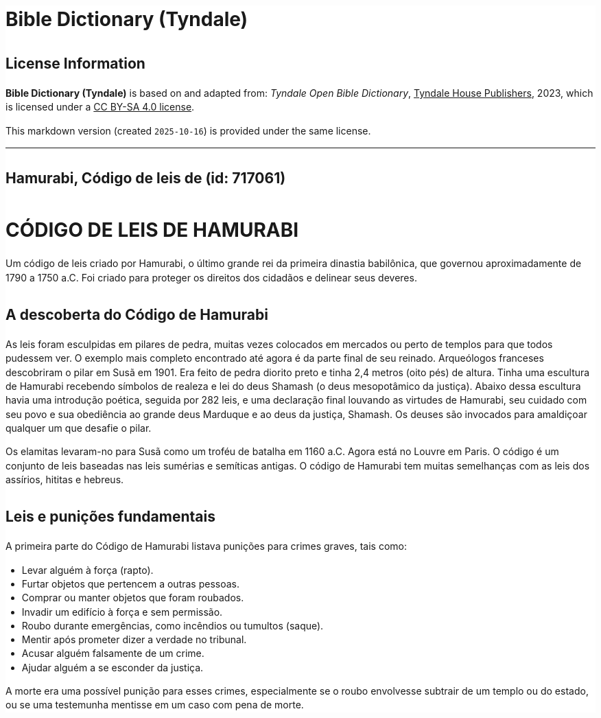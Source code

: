 # Bible Dictionary (Tyndale)

## License Information

**Bible Dictionary (Tyndale)** is based on and adapted from: _Tyndale Open Bible Dictionary_, [Tyndale House Publishers](https://tyndaleopenresources.com/), 2023, which is licensed under a [CC BY-SA 4.0 license](https://creativecommons.org/licenses/by-sa/4.0/legalcode.en).

This markdown version (created `2025-10-16`) is provided under the same license.



--------------------------------

## Hamurabi, Código de leis de (id: 717061)

CÓDIGO DE LEIS DE HAMURABI
==========================

Um código de leis criado por Hamurabi, o último grande rei da primeira dinastia babilônica, que governou aproximadamente de 1790 a 1750 a.C. Foi criado para proteger os direitos dos cidadãos e delinear seus deveres.

A descoberta do Código de Hamurabi
----------------------------------

As leis foram esculpidas em pilares de pedra, muitas vezes colocados em mercados ou perto de templos para que todos pudessem ver. O exemplo mais completo encontrado até agora é da parte final de seu reinado. Arqueólogos franceses descobriram o pilar em Susã em 1901\. Era feito de pedra diorito preto e tinha 2,4 metros (oito pés) de altura. Tinha uma escultura de Hamurabi recebendo símbolos de realeza e lei do deus Shamash (o deus mesopotâmico da justiça). Abaixo dessa escultura havia uma introdução poética, seguida por 282 leis, e uma declaração final louvando as virtudes de Hamurabi, seu cuidado com seu povo e sua obediência ao grande deus Marduque e ao deus da justiça, Shamash. Os deuses são invocados para amaldiçoar qualquer um que desafie o pilar.

Os elamitas levaram\-no para Susã como um troféu de batalha em 1160 a.C. Agora está no Louvre em Paris. O código é um conjunto de leis baseadas nas leis sumérias e semíticas antigas. O código de Hamurabi tem muitas semelhanças com as leis dos assírios, hititas e hebreus.

Leis e punições fundamentais
----------------------------

A primeira parte do Código de Hamurabi listava punições para crimes graves, tais como:

* Levar alguém à força (rapto).
* Furtar objetos que pertencem a outras pessoas.
* Comprar ou manter objetos que foram roubados.
* Invadir um edifício à força e sem permissão.
* Roubo durante emergências, como incêndios ou tumultos (saque).
* Mentir após prometer dizer a verdade no tribunal.
* Acusar alguém falsamente de um crime.
* Ajudar alguém a se esconder da justiça.

A morte era uma possível punição para esses crimes, especialmente se o roubo envolvesse subtrair de um templo ou do estado, ou se uma testemunha mentisse em um caso com pena de morte.
